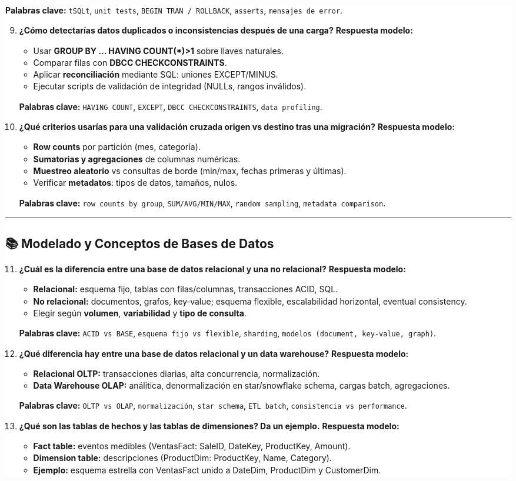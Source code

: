    **Palabras clave:**
   `tSQLt`, `unit tests`, `BEGIN TRAN / ROLLBACK`, `asserts`, `mensajes de error`.

9. **¿Cómo detectarías datos duplicados o inconsistencias después de una carga?**
   **Respuesta modelo:**

   * Usar **GROUP BY … HAVING COUNT(\*)>1** sobre llaves naturales.
   * Comparar filas con **DBCC CHECKCONSTRAINTS**.
   * Aplicar **reconciliación** mediante SQL: uniones EXCEPT/MINUS.
   * Ejecutar scripts de validación de integridad (NULLs, rangos inválidos).

   **Palabras clave:**
   `HAVING COUNT`, `EXCEPT`, `DBCC CHECKCONSTRAINTS`, `data profiling`.

10. **¿Qué criterios usarías para una validación cruzada origen vs destino tras una migración?**
    **Respuesta modelo:**

    * **Row counts** por partición (mes, categoría).
    * **Sumatorias y agregaciones** de columnas numéricas.
    * **Muestreo aleatorio** vs consultas de borde (min/max, fechas primeras y últimas).
    * Verificar **metadatos**: tipos de datos, tamaños, nulos.

    **Palabras clave:**
    `row counts by group`, `SUM/AVG/MIN/MAX`, `random sampling`, `metadata comparison`.

---

## 📚 Modelado y Conceptos de Bases de Datos

11. **¿Cuál es la diferencia entre una base de datos relacional y una no relacional?**
    **Respuesta modelo:**

    * **Relacional:** esquema fijo, tablas con filas/columnas, transacciones ACID, SQL.
    * **No relacional:** documentos, grafos, key‑value; esquema flexible, escalabilidad horizontal, eventual consistency.
    * Elegir según **volumen**, **variabilidad** y **tipo de consulta**.

    **Palabras clave:**
    `ACID vs BASE`, `esquema fijo vs flexible`, `sharding`, `modelos (document, key‑value, graph)`.

12. **¿Qué diferencia hay entre una base de datos relacional y un data warehouse?**
    **Respuesta modelo:**

    * **Relacional OLTP:** transacciones diarias, alta concurrencia, normalización.
    * **Data Warehouse OLAP:** análitica, denormalización en star/snowflake schema, cargas batch, agregaciones.

    **Palabras clave:**
    `OLTP vs OLAP`, `normalización`, `star schema`, `ETL batch`, `consistencia vs performance`.

13. **¿Qué son las tablas de hechos y las tablas de dimensiones? Da un ejemplo.**
    **Respuesta modelo:**

    * **Fact table:** eventos medibles (VentasFact: SaleID, DateKey, ProductKey, Amount).
    * **Dimension table:** descripciones (ProductDim: ProductKey, Name, Category).
    * **Ejemplo:** esquema estrella con VentasFact unido a DateDim, ProductDim y CustomerDim.
